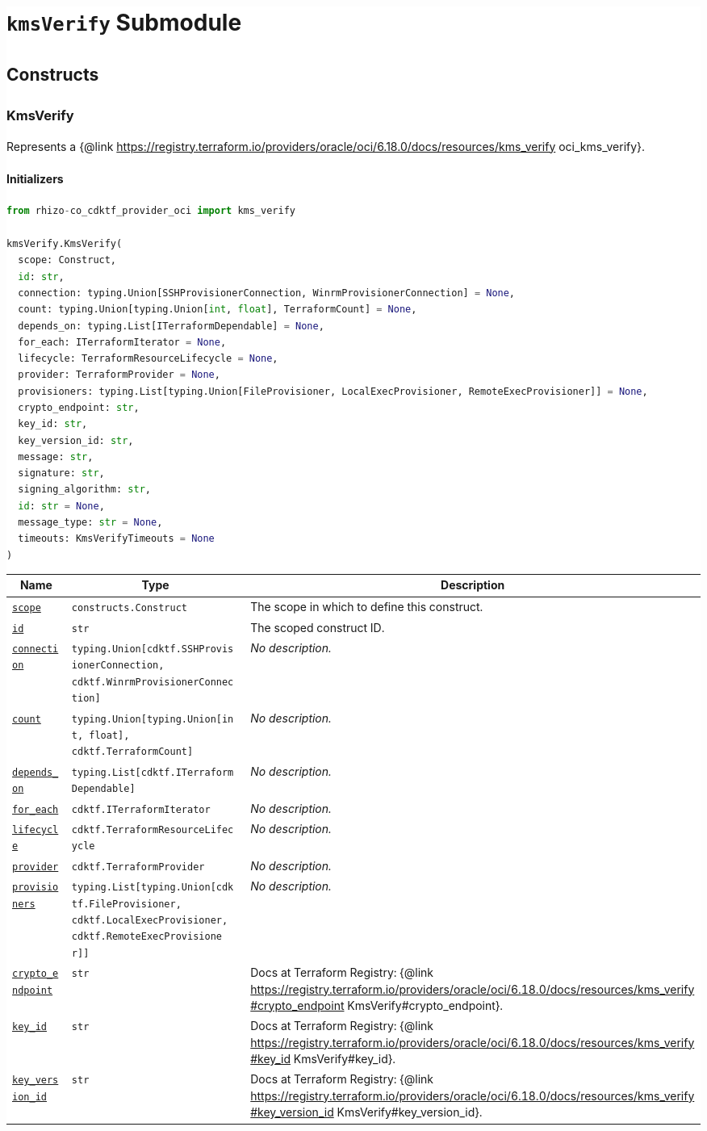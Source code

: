 # `kmsVerify` Submodule <a name="`kmsVerify` Submodule" id="rhizo-co-terraform-provider-oci.kmsVerify"></a>

## Constructs <a name="Constructs" id="Constructs"></a>

### KmsVerify <a name="KmsVerify" id="rhizo-co-terraform-provider-oci.kmsVerify.KmsVerify"></a>

Represents a {@link https://registry.terraform.io/providers/oracle/oci/6.18.0/docs/resources/kms_verify oci_kms_verify}.

#### Initializers <a name="Initializers" id="rhizo-co-terraform-provider-oci.kmsVerify.KmsVerify.Initializer"></a>

```python
from rhizo-co_cdktf_provider_oci import kms_verify

kmsVerify.KmsVerify(
  scope: Construct,
  id: str,
  connection: typing.Union[SSHProvisionerConnection, WinrmProvisionerConnection] = None,
  count: typing.Union[typing.Union[int, float], TerraformCount] = None,
  depends_on: typing.List[ITerraformDependable] = None,
  for_each: ITerraformIterator = None,
  lifecycle: TerraformResourceLifecycle = None,
  provider: TerraformProvider = None,
  provisioners: typing.List[typing.Union[FileProvisioner, LocalExecProvisioner, RemoteExecProvisioner]] = None,
  crypto_endpoint: str,
  key_id: str,
  key_version_id: str,
  message: str,
  signature: str,
  signing_algorithm: str,
  id: str = None,
  message_type: str = None,
  timeouts: KmsVerifyTimeouts = None
)
```

| **Name** | **Type** | **Description** |
| --- | --- | --- |
| <code><a href="#rhizo-co-terraform-provider-oci.kmsVerify.KmsVerify.Initializer.parameter.scope">scope</a></code> | <code>constructs.Construct</code> | The scope in which to define this construct. |
| <code><a href="#rhizo-co-terraform-provider-oci.kmsVerify.KmsVerify.Initializer.parameter.id">id</a></code> | <code>str</code> | The scoped construct ID. |
| <code><a href="#rhizo-co-terraform-provider-oci.kmsVerify.KmsVerify.Initializer.parameter.connection">connection</a></code> | <code>typing.Union[cdktf.SSHProvisionerConnection, cdktf.WinrmProvisionerConnection]</code> | *No description.* |
| <code><a href="#rhizo-co-terraform-provider-oci.kmsVerify.KmsVerify.Initializer.parameter.count">count</a></code> | <code>typing.Union[typing.Union[int, float], cdktf.TerraformCount]</code> | *No description.* |
| <code><a href="#rhizo-co-terraform-provider-oci.kmsVerify.KmsVerify.Initializer.parameter.dependsOn">depends_on</a></code> | <code>typing.List[cdktf.ITerraformDependable]</code> | *No description.* |
| <code><a href="#rhizo-co-terraform-provider-oci.kmsVerify.KmsVerify.Initializer.parameter.forEach">for_each</a></code> | <code>cdktf.ITerraformIterator</code> | *No description.* |
| <code><a href="#rhizo-co-terraform-provider-oci.kmsVerify.KmsVerify.Initializer.parameter.lifecycle">lifecycle</a></code> | <code>cdktf.TerraformResourceLifecycle</code> | *No description.* |
| <code><a href="#rhizo-co-terraform-provider-oci.kmsVerify.KmsVerify.Initializer.parameter.provider">provider</a></code> | <code>cdktf.TerraformProvider</code> | *No description.* |
| <code><a href="#rhizo-co-terraform-provider-oci.kmsVerify.KmsVerify.Initializer.parameter.provisioners">provisioners</a></code> | <code>typing.List[typing.Union[cdktf.FileProvisioner, cdktf.LocalExecProvisioner, cdktf.RemoteExecProvisioner]]</code> | *No description.* |
| <code><a href="#rhizo-co-terraform-provider-oci.kmsVerify.KmsVerify.Initializer.parameter.cryptoEndpoint">crypto_endpoint</a></code> | <code>str</code> | Docs at Terraform Registry: {@link https://registry.terraform.io/providers/oracle/oci/6.18.0/docs/resources/kms_verify#crypto_endpoint KmsVerify#crypto_endpoint}. |
| <code><a href="#rhizo-co-terraform-provider-oci.kmsVerify.KmsVerify.Initializer.parameter.keyId">key_id</a></code> | <code>str</code> | Docs at Terraform Registry: {@link https://registry.terraform.io/providers/oracle/oci/6.18.0/docs/resources/kms_verify#key_id KmsVerify#key_id}. |
| <code><a href="#rhizo-co-terraform-provider-oci.kmsVerify.KmsVerify.Initializer.parameter.keyVersionId">key_version_id</a></code> | <code>str</code> | Docs at Terraform Registry: {@link https://registry.terraform.io/providers/oracle/oci/6.18.0/docs/resources/kms_verify#key_version_id KmsVerify#key_version_id}. |